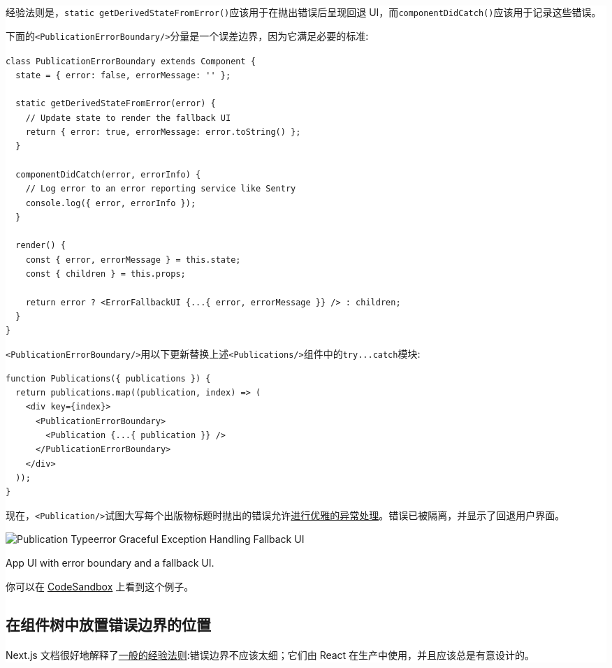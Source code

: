 经验法则是，`static getDerivedStateFromError()`应该用于在抛出错误后呈现回退 UI，而`componentDidCatch()`应该用于记录这些错误。

下面的`<PublicationErrorBoundary/>`分量是一个误差边界，因为它满足必要的标准:

```
class PublicationErrorBoundary extends Component {
  state = { error: false, errorMessage: '' };

  static getDerivedStateFromError(error) {
    // Update state to render the fallback UI
    return { error: true, errorMessage: error.toString() };
  }

  componentDidCatch(error, errorInfo) {
    // Log error to an error reporting service like Sentry
    console.log({ error, errorInfo });
  }

  render() {
    const { error, errorMessage } = this.state;
    const { children } = this.props;

    return error ? <ErrorFallbackUI {...{ error, errorMessage }} /> : children;
  }
}

```

`<PublicationErrorBoundary/>`用以下更新替换上述`<Publications/>`组件中的`try...catch`模块:

```
function Publications({ publications }) {
  return publications.map((publication, index) => (
    <div key={index}>
      <PublicationErrorBoundary>
        <Publication {...{ publication }} />
      </PublicationErrorBoundary>
    </div>
  ));
}

```

现在，`<Publication/>`试图大写每个出版物标题时抛出的错误允许[进行优雅的异常处理](https://blog.logrocket.com/elegant-error-handling-javascript-either-monad/)。错误已被隔离，并显示了回退用户界面。

![Publication Typeerror Graceful Exception Handling Fallback UI](img/630699bae1f484aec6332aa85f89c939.png)

App UI with error boundary and a fallback UI.

你可以在 [CodeSandbox](https://codesandbox.io/s/react-error-boundary-zswhk?file=/src/App.js) 上看到这个例子。

## 在组件树中放置错误边界的位置

Next.js 文档很好地解释了[一般的经验法则](https://nextjs.org/docs/basic-features/fast-refresh#runtime-errors):错误边界不应该太细；它们由 React 在生产中使用，并且应该总是有意设计的。
